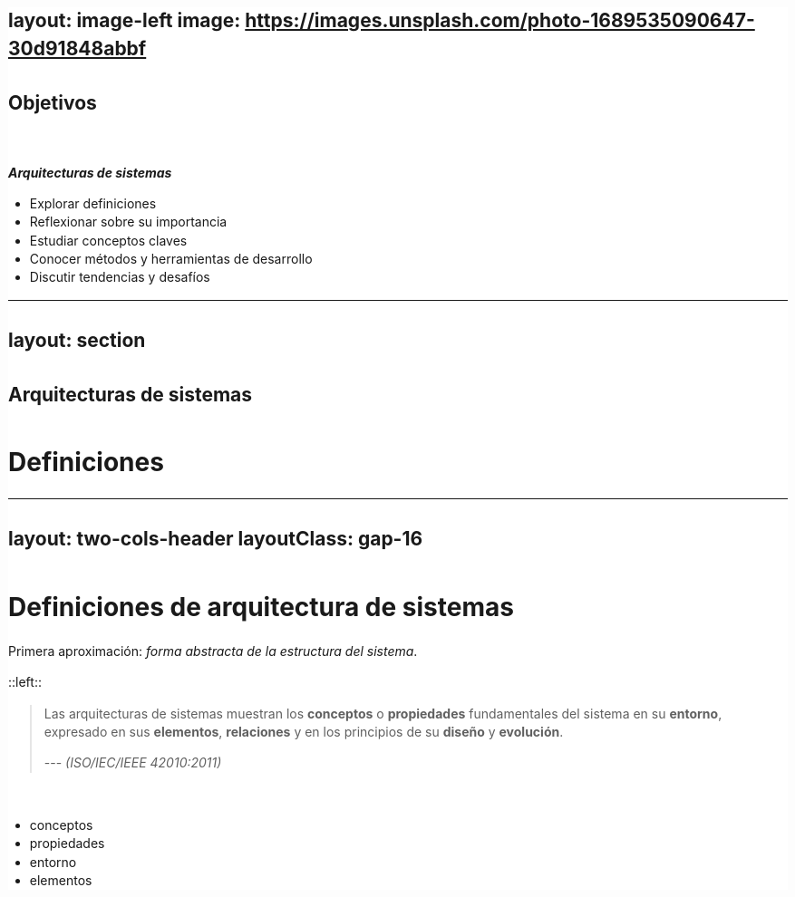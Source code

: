 layout: image-left
image: https://images.unsplash.com/photo-1689535090647-30d91848abbf
---

## Objetivos

<br>

**_Arquitecturas de sistemas_**

- Explorar <span v-mark.red="1">definiciones</span>
- Reflexionar sobre su <span v-mark.red="2">importancia</span>
- Estudiar <span v-mark.red="3">conceptos claves</span>
- Conocer <span v-mark.red="4">métodos</span> y <span v-mark.red="4">herramientas</span> de desarrollo
- Discutir <span v-mark.red="5">tendencias</span> y <span v-mark.red="5">desafíos</span>

---
layout: section
---

## Arquitecturas de sistemas

# Definiciones

---
layout: two-cols-header
layoutClass: gap-16
---

# Definiciones de arquitectura de sistemas

Primera aproximación: _forma abstracta de la estructura del sistema_.

::left::

> Las arquitecturas de sistemas muestran los **conceptos** o **propiedades** fundamentales del sistema en su **entorno**, expresado en sus **elementos**, **relaciones** y en los principios de su **diseño** y **evolución**.
>
> --- _(ISO/IEC/IEEE 42010:2011)_

<br>

<div  class="grid grid-cols-2 gap-4">
<div >

- conceptos
- propiedades
- entorno
- elementos
